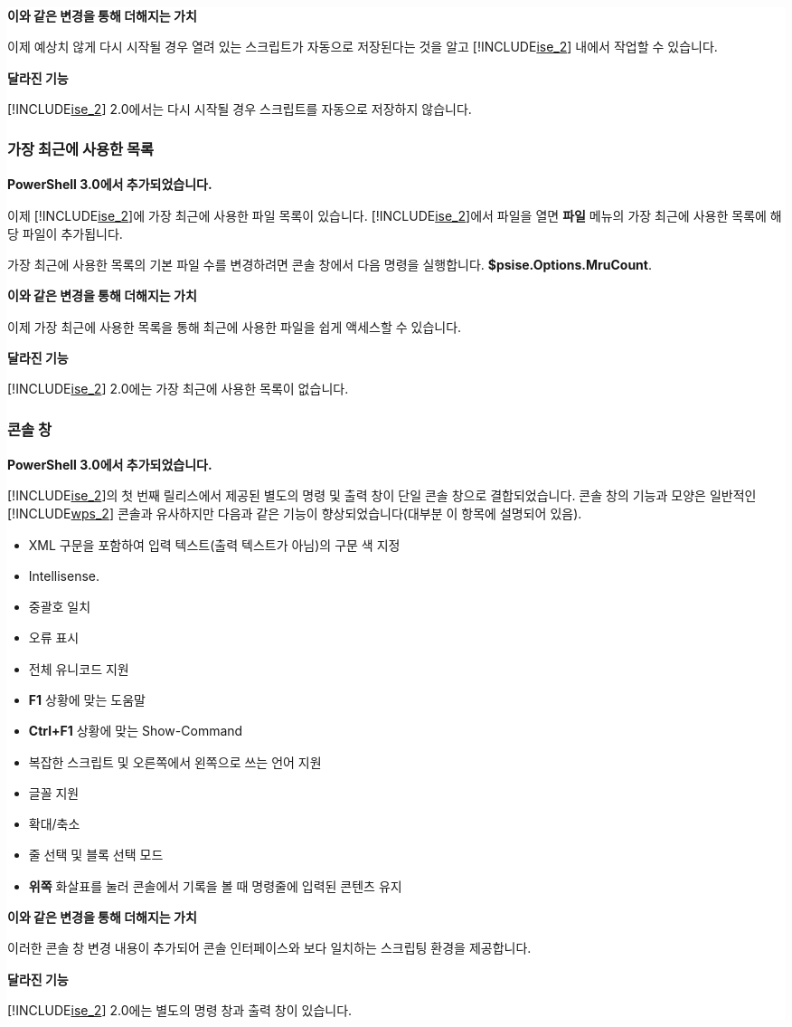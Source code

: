 **이와 같은 변경을 통해 더해지는 가치**

이제 예상치 않게 다시 시작될 경우 열려 있는 스크립트가 자동으로 저장된다는 것을 알고 [!INCLUDE[ise_2](../Token/ise_2_md.md)] 내에서 작업할 수 있습니다.

**달라진 기능**

[!INCLUDE[ise_2](../Token/ise_2_md.md)] 2.0에서는 다시 시작될 경우 스크립트를 자동으로 저장하지 않습니다.

### <a name="BKMK_MRU"></a>가장 최근에 사용한 목록
**PowerShell 3.0에서 추가되었습니다.**

이제 [!INCLUDE[ise_2](../Token/ise_2_md.md)]에 가장 최근에 사용한 파일 목록이 있습니다. [!INCLUDE[ise_2](../Token/ise_2_md.md)]에서 파일을 열면 **파일** 메뉴의 가장 최근에 사용한 목록에 해당 파일이 추가됩니다.

가장 최근에 사용한 목록의 기본 파일 수를 변경하려면 콘솔 창에서 다음 명령을 실행합니다. **$psise.Options.MruCount**.

**이와 같은 변경을 통해 더해지는 가치**

이제 가장 최근에 사용한 목록을 통해 최근에 사용한 파일을 쉽게 액세스할 수 있습니다.

**달라진 기능**

[!INCLUDE[ise_2](../Token/ise_2_md.md)] 2.0에는 가장 최근에 사용한 목록이 없습니다.

### <a name="BKMK_ConsolePane"></a>콘솔 창
**PowerShell 3.0에서 추가되었습니다.**

[!INCLUDE[ise_2](../Token/ise_2_md.md)]의 첫 번째 릴리스에서 제공된 별도의 명령 및 출력 창이 단일 콘솔 창으로 결합되었습니다. 콘솔 창의 기능과 모양은 일반적인 [!INCLUDE[wps_2](../Token/wps_2_md.md)] 콘솔과 유사하지만 다음과 같은 기능이 향상되었습니다(대부분 이 항목에 설명되어 있음).

-   XML 구문을 포함하여 입력 텍스트(출력 텍스트가 아님)의 구문 색 지정

-   Intellisense.

-   중괄호 일치

-   오류 표시

-   전체 유니코드 지원

-   **F1** 상황에 맞는 도움말

-   **Ctrl\+F1** 상황에 맞는 Show\-Command

-   복잡한 스크립트 및 오른쪽에서 왼쪽으로 쓰는 언어 지원

-   글꼴 지원

-   확대/축소

-   줄 선택 및 블록 선택 모드

-   **위쪽** 화살표를 눌러 콘솔에서 기록을 볼 때 명령줄에 입력된 콘텐츠 유지

**이와 같은 변경을 통해 더해지는 가치**

이러한 콘솔 창 변경 내용이 추가되어 콘솔 인터페이스와 보다 일치하는 스크립팅 환경을 제공합니다.

**달라진 기능**

[!INCLUDE[ise_2](../Token/ise_2_md.md)] 2.0에는 별도의 명령 창과 출력 창이 있습니다.
